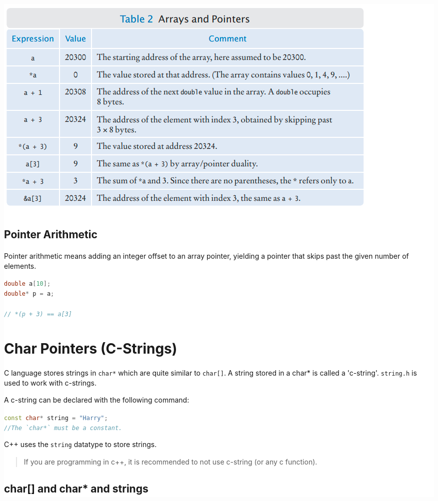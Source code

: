 ![data/Untitled%2028.png](data/Image30.png)

## Pointer Arithmetic

Pointer arithmetic means adding an integer offset to an array pointer, yielding a pointer that skips past the given number of elements.

```cpp
double a[10];
double* p = a;

// *(p + 3) == a[3]
```

# Char Pointers (C-Strings)

C language stores strings in `char*` which are quite similar to `char[]`. A string stored in a char* is called a 'c-string'. `string.h` is used to work with c-strings.

A c-string can be declared with the following command: 

```cpp
const char* string = "Harry";
//The `char*` must be a constant.
```

C++ uses the `string` datatype to store strings.

> If you are programming in c++, it is recommended to not use c-string (or any c function).

## char[] and char* and strings

